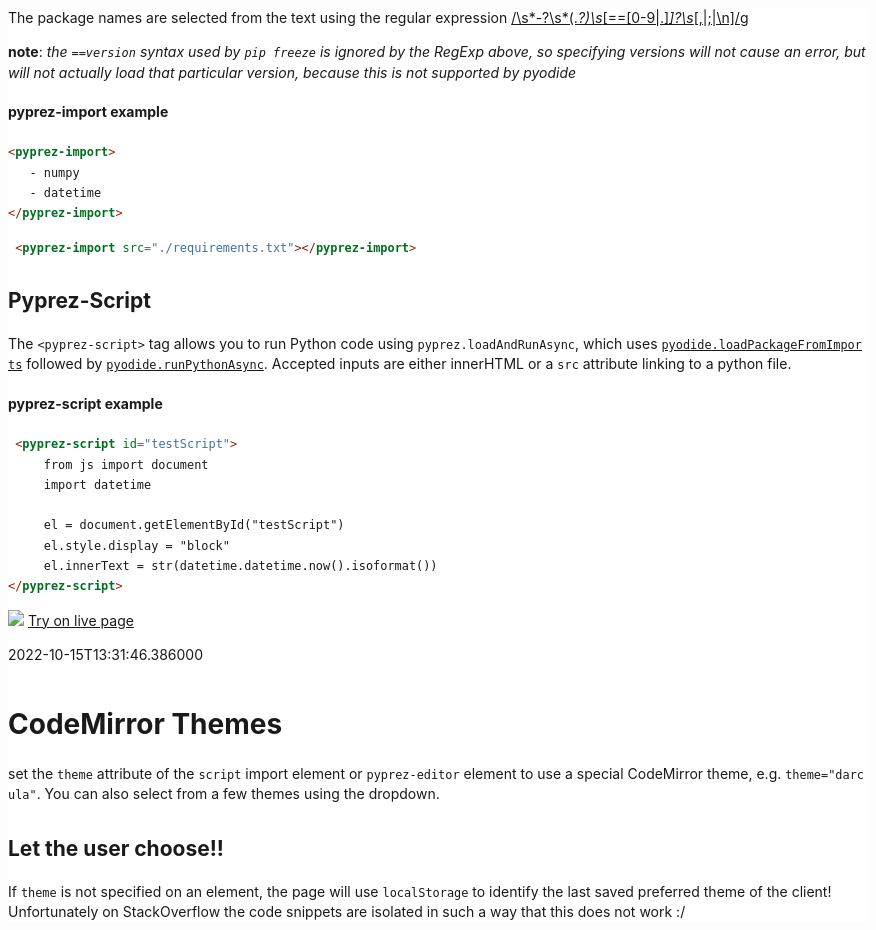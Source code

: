 The package names are selected from the text using the regular expression
[/\s*-?\s*(.*?)\s*[==[0-9|.]*]?\s*[,|;|\n]/g](https://regex101.com/r/fwHF7T/1) 


**note**: *the `==version` syntax used by `pip freeze` is ignored by the RegExp above, 
so specifying versions will not cause an error, but will not actually load that particular version, 
because this is not supported by pyodide*

#### pyprez-import example
 ```html
 <pyprez-import>
	- numpy
	- datetime
</pyprez-import>
```

```html
 <pyprez-import src="./requirements.txt"></pyprez-import>
 ```

## Pyprez-Script
 The `<pyprez-script>` tag allows you to run Python code using `pyprez.loadAndRunAsync`, which uses 
 [`pyodide.loadPackageFromImports`](https://pyodide.org/en/stable/usage/api/js-api.html?highlight=loadpac#pyodide.loadPackagesFromImports) 
 followed by [`pyodide.runPythonAsync`](https://pyodide.org/en/stable/usage/api/js-api.html?highlight=runpythona#pyodide.runPythonAsync). 
 Accepted inputs are either innerHTML or a `src` attribute linking to a python file.

#### pyprez-script example
```html
 <pyprez-script id="testScript">
	 from js import document
	 import datetime
	 
	 el = document.getElementById("testScript")
	 el.style.display = "block"
	 el.innerText = str(datetime.datetime.now().isoformat())
</pyprez-script>
```
<a href="https://modularizer.github.io/pyprez/#pyprez-script-example" class="nonrendered"><img src="./favicon.ico" height="15px"/></a>
<a href="https://modularizer.github.io/pyprez/#pyprez-script-example" class="nonrendered">Try on live page</a>
<div class="nonrendered">
2022-10-15T13:31:46.386000
</div>

# CodeMirror Themes
set the `theme` attribute of the `script` import element or `pyprez-editor` element to use a special CodeMirror theme, 
e.g. `theme="darcula"`. You can also select from a few themes using the dropdown.

## Let the user choose!!
If `theme` is not specified on an element, the page will use `localStorage` to identify the last saved preferred theme of the client!
Unfortunately on StackOverflow the code snippets are isolated in such a way that this does not work :/

